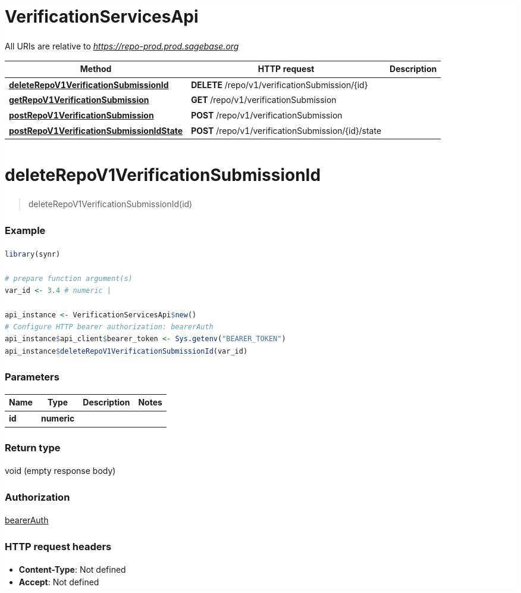 # VerificationServicesApi

All URIs are relative to *https://repo-prod.prod.sagebase.org*

Method | HTTP request | Description
------------- | ------------- | -------------
[**deleteRepoV1VerificationSubmissionId**](VerificationServicesApi.md#deleteRepoV1VerificationSubmissionId) | **DELETE** /repo/v1/verificationSubmission/{id} | 
[**getRepoV1VerificationSubmission**](VerificationServicesApi.md#getRepoV1VerificationSubmission) | **GET** /repo/v1/verificationSubmission | 
[**postRepoV1VerificationSubmission**](VerificationServicesApi.md#postRepoV1VerificationSubmission) | **POST** /repo/v1/verificationSubmission | 
[**postRepoV1VerificationSubmissionIdState**](VerificationServicesApi.md#postRepoV1VerificationSubmissionIdState) | **POST** /repo/v1/verificationSubmission/{id}/state | 


# **deleteRepoV1VerificationSubmissionId**
> deleteRepoV1VerificationSubmissionId(id)



### Example
```R
library(synr)

# prepare function argument(s)
var_id <- 3.4 # numeric | 

api_instance <- VerificationServicesApi$new()
# Configure HTTP bearer authorization: bearerAuth
api_instance$api_client$bearer_token <- Sys.getenv("BEARER_TOKEN")
api_instance$deleteRepoV1VerificationSubmissionId(var_id)
```

### Parameters

Name | Type | Description  | Notes
------------- | ------------- | ------------- | -------------
 **id** | **numeric**|  | 

### Return type

void (empty response body)

### Authorization

[bearerAuth](../README.md#bearerAuth)

### HTTP request headers

 - **Content-Type**: Not defined
 - **Accept**: Not defined
